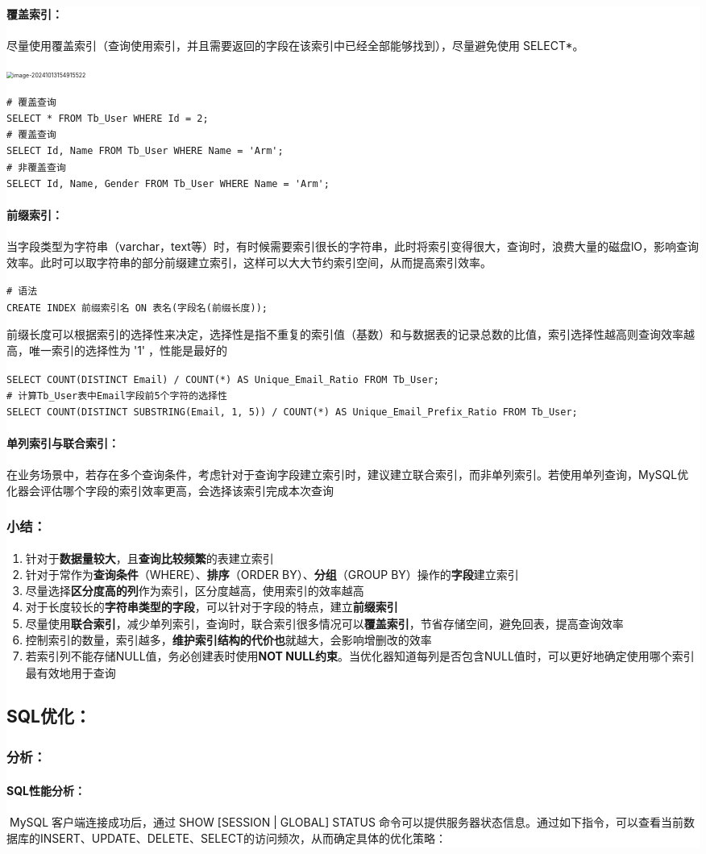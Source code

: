 #### 覆盖索引：

​		尽量使用覆盖索引（查询使用索引，并且需要返回的字段在该索引中已经全部能够找到），尽量避免使用 SELECT*。

<img src="./SQL语言.assets/image-20241013154915522.png" alt="image-20241013154915522" style="zoom:50%;" />

```mysql
# 覆盖查询
SELECT * FROM Tb_User WHERE Id = 2;
# 覆盖查询
SELECT Id, Name FROM Tb_User WHERE Name = 'Arm';
# 非覆盖查询
SELECT Id, Name, Gender FROM Tb_User WHERE Name = 'Arm';
```

#### 前缀索引：

​		当字段类型为字符串（varchar，text等）时，有时候需要索引很长的字符串，此时将索引变得很大，查询时，浪费大量的磁盘lO，影响查询效率。此时可以取字符串的部分前缀建立索引，这样可以大大节约索引空间，从而提高索引效率。

```mysql
# 语法
CREATE INDEX 前缀索引名 ON 表名(字段名(前缀长度));
```

​		前缀长度可以根据索引的选择性来决定，选择性是指不重复的索引值（基数）和与数据表的记录总数的比值，索引选择性越高则查询效率越高，唯一索引的选择性为 '1' ，性能是最好的

```mysql
SELECT COUNT(DISTINCT Email) / COUNT(*) AS Unique_Email_Ratio FROM Tb_User;
# 计算Tb_User表中Email字段前5个字符的选择性
SELECT COUNT(DISTINCT SUBSTRING(Email, 1, 5)) / COUNT(*) AS Unique_Email_Prefix_Ratio FROM Tb_User;
```

#### 单列索引与联合索引：

​		在业务场景中，若存在多个查询条件，考虑针对于查询字段建立索引时，建议建立联合索引，而非单列索引。若使用单列查询，MySQL优化器会评估哪个字段的索引效率更高，会选择该索引完成本次查询

### 小结：

1. 针对于**数据量较大**，且**查询比较频繁**的表建立索引
2. 针对于常作为**查询条件**（WHERE）、**排序**（ORDER BY）、**分组**（GROUP BY）操作的**字段**建立索引
3. 尽量选择**区分度高的列**作为索引，区分度越高，使用索引的效率越高
4. 对于长度较长的**字符串类型的字段**，可以针对于字段的特点，建立**前缀索引**
5. 尽量使用**联合索引**，减少单列索引，查询时，联合索引很多情况可以**覆盖索引**，节省存储空间，避免回表，提高查询效率
6. 控制索引的数量，索引越多，**维护索引结构的代价也**就越大，会影响增删改的效率
7. 若索引列不能存储NULL值，务必创建表时使用**NOT NULL约束**。当优化器知道每列是否包含NULL值时，可以更好地确定使用哪个索引最有效地用于查询

## SQL优化：

### 分析：

#### SQL性能分析：

​		MySQL 客户端连接成功后，通过 SHOW [SESSION | GLOBAL] STATUS 命令可以提供服务器状态信息。通过如下指令，可以查看当前数据库的INSERT、UPDATE、DELETE、SELECT的访问频次，从而确定具体的优化策略：
